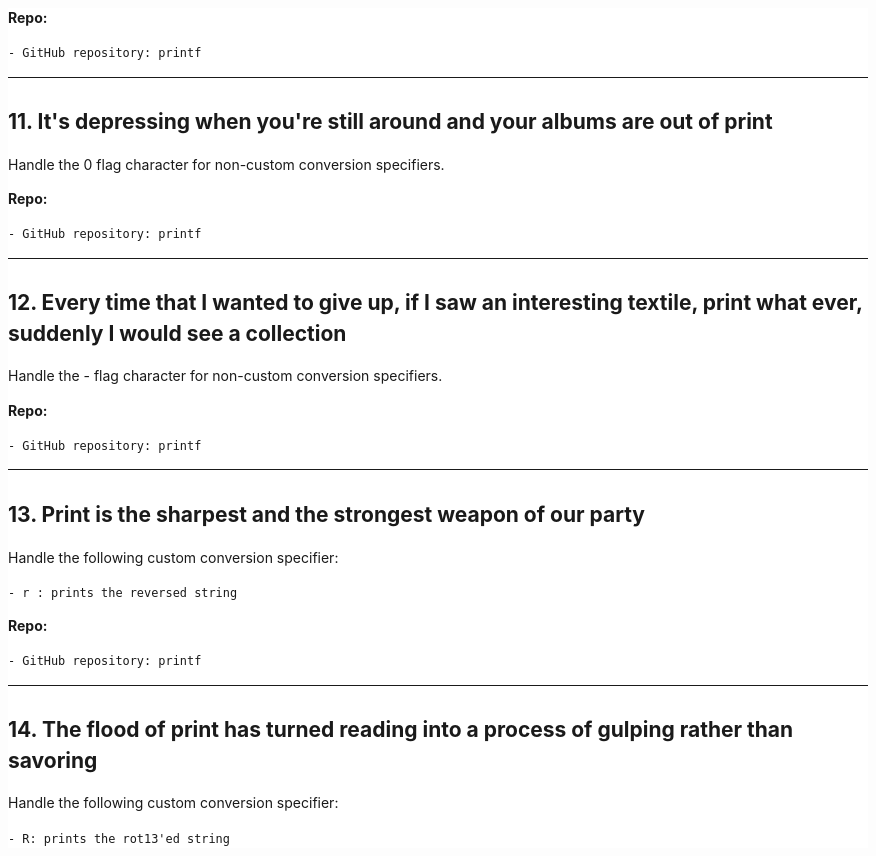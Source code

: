 
   **Repo:**

    - GitHub repository: printf

---



## 11. It's depressing when you're still around and your albums are out of print

Handle the 0 flag character for non-custom conversion specifiers.


   **Repo:**

    - GitHub repository: printf

---



## 12. Every time that I wanted to give up, if I saw an interesting textile, print what ever, suddenly I would see a collection

Handle the - flag character for non-custom conversion specifiers.


   **Repo:**

    - GitHub repository: printf 

---



## 13. Print is the sharpest and the strongest weapon of our party

Handle the following custom conversion specifier:

    - r : prints the reversed string


   **Repo:**

    - GitHub repository: printf 

---



## 14. The flood of print has turned reading into a process of gulping rather than savoring

Handle the following custom conversion specifier:

    - R: prints the rot13'ed string
